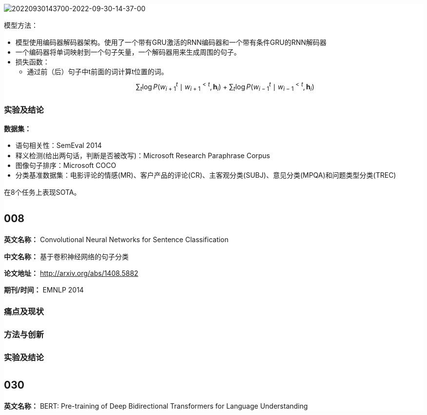   ![20220930143700-2022-09-30-14-37-00](https://cdn.jsdelivr.net/gh/ironartisan/picRepo/20220930143700-2022-09-30-14-37-00.png)

模型方法：
  - 模型使用编码器解码器架构。使用了一个带有GRU激活的RNN编码器和一个带有条件GRU的RNN解码器
  - 一个编码器将单词映射到一个句子矢量，一个解码器用来生成周围的句子。
  - 损失函数：
    - 通过前（后）句子中t前面的词计算t位置的词。
$$
\sum_t \log P\left(w_{i+1}^t \mid w_{i+1}^{<t}, \mathbf{h}_i\right)+\sum_t \log P\left(w_{i-1}^t \mid w_{i-1}^{<t}, \mathbf{h}_i\right)
$$


### 实验及结论

**数据集：**
- 语句相关性：SemEval 2014
- 释义检测(给出两句话，判断是否被改写)：Microsoft Research Paraphrase Corpus
- 图像句子排序：Microsoft COCO
- 分类基准数据集：电影评论的情感(MR)、客户产品的评论(CR)、主客观分类(SUBJ)、意见分类(MPQA)和问题类型分类(TREC)

在8个任务上表现SOTA。


## 008

**英文名称：** Convolutional Neural Networks for Sentence Classification

**中文名称：** 基于卷积神经网络的句子分类

**论文地址：** http://arxiv.org/abs/1408.5882

**期刊/时间：** EMNLP 2014

### 痛点及现状


### 方法与创新



### 实验及结论
















## 030

**英文名称：** BERT: Pre-training of Deep Bidirectional Transformers for Language Understanding
